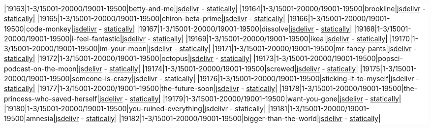 |19163|1-3/15001-20000/19001-19500|betty-and-me|[jsdelivr](https://cdn.jsdelivr.net/gh/dbchord/png-old-c-1110x370_1-3/15001-20000/19001-19500/betty-and-me.png) - [statically](https://cdn.statically.io/gh/dbchord/png-old-c-1110x370_1-3/img/15001-20000/19001-19500/betty-and-me.png)|
|19164|1-3/15001-20000/19001-19500|brookline|[jsdelivr](https://cdn.jsdelivr.net/gh/dbchord/png-old-c-1110x370_1-3/15001-20000/19001-19500/brookline.png) - [statically](https://cdn.statically.io/gh/dbchord/png-old-c-1110x370_1-3/img/15001-20000/19001-19500/brookline.png)|
|19165|1-3/15001-20000/19001-19500|chiron-beta-prime|[jsdelivr](https://cdn.jsdelivr.net/gh/dbchord/png-old-c-1110x370_1-3/15001-20000/19001-19500/chiron-beta-prime.png) - [statically](https://cdn.statically.io/gh/dbchord/png-old-c-1110x370_1-3/img/15001-20000/19001-19500/chiron-beta-prime.png)|
|19166|1-3/15001-20000/19001-19500|code-monkey|[jsdelivr](https://cdn.jsdelivr.net/gh/dbchord/png-old-c-1110x370_1-3/15001-20000/19001-19500/code-monkey.png) - [statically](https://cdn.statically.io/gh/dbchord/png-old-c-1110x370_1-3/img/15001-20000/19001-19500/code-monkey.png)|
|19167|1-3/15001-20000/19001-19500|dissolve|[jsdelivr](https://cdn.jsdelivr.net/gh/dbchord/png-old-c-1110x370_1-3/15001-20000/19001-19500/dissolve.png) - [statically](https://cdn.statically.io/gh/dbchord/png-old-c-1110x370_1-3/img/15001-20000/19001-19500/dissolve.png)|
|19168|1-3/15001-20000/19001-19500|i-feel-fantastic|[jsdelivr](https://cdn.jsdelivr.net/gh/dbchord/png-old-c-1110x370_1-3/15001-20000/19001-19500/i-feel-fantastic.png) - [statically](https://cdn.statically.io/gh/dbchord/png-old-c-1110x370_1-3/img/15001-20000/19001-19500/i-feel-fantastic.png)|
|19169|1-3/15001-20000/19001-19500|ikea|[jsdelivr](https://cdn.jsdelivr.net/gh/dbchord/png-old-c-1110x370_1-3/15001-20000/19001-19500/ikea.png) - [statically](https://cdn.statically.io/gh/dbchord/png-old-c-1110x370_1-3/img/15001-20000/19001-19500/ikea.png)|
|19170|1-3/15001-20000/19001-19500|im-your-moon|[jsdelivr](https://cdn.jsdelivr.net/gh/dbchord/png-old-c-1110x370_1-3/15001-20000/19001-19500/im-your-moon.png) - [statically](https://cdn.statically.io/gh/dbchord/png-old-c-1110x370_1-3/img/15001-20000/19001-19500/im-your-moon.png)|
|19171|1-3/15001-20000/19001-19500|mr-fancy-pants|[jsdelivr](https://cdn.jsdelivr.net/gh/dbchord/png-old-c-1110x370_1-3/15001-20000/19001-19500/mr-fancy-pants.png) - [statically](https://cdn.statically.io/gh/dbchord/png-old-c-1110x370_1-3/img/15001-20000/19001-19500/mr-fancy-pants.png)|
|19172|1-3/15001-20000/19001-19500|octopus|[jsdelivr](https://cdn.jsdelivr.net/gh/dbchord/png-old-c-1110x370_1-3/15001-20000/19001-19500/octopus.png) - [statically](https://cdn.statically.io/gh/dbchord/png-old-c-1110x370_1-3/img/15001-20000/19001-19500/octopus.png)|
|19173|1-3/15001-20000/19001-19500|popsci-podcast-on-the-moon|[jsdelivr](https://cdn.jsdelivr.net/gh/dbchord/png-old-c-1110x370_1-3/15001-20000/19001-19500/popsci-podcast-on-the-moon.png) - [statically](https://cdn.statically.io/gh/dbchord/png-old-c-1110x370_1-3/img/15001-20000/19001-19500/popsci-podcast-on-the-moon.png)|
|19174|1-3/15001-20000/19001-19500|screwed|[jsdelivr](https://cdn.jsdelivr.net/gh/dbchord/png-old-c-1110x370_1-3/15001-20000/19001-19500/screwed.png) - [statically](https://cdn.statically.io/gh/dbchord/png-old-c-1110x370_1-3/img/15001-20000/19001-19500/screwed.png)|
|19175|1-3/15001-20000/19001-19500|someone-is-crazy|[jsdelivr](https://cdn.jsdelivr.net/gh/dbchord/png-old-c-1110x370_1-3/15001-20000/19001-19500/someone-is-crazy.png) - [statically](https://cdn.statically.io/gh/dbchord/png-old-c-1110x370_1-3/img/15001-20000/19001-19500/someone-is-crazy.png)|
|19176|1-3/15001-20000/19001-19500|sticking-it-to-myself|[jsdelivr](https://cdn.jsdelivr.net/gh/dbchord/png-old-c-1110x370_1-3/15001-20000/19001-19500/sticking-it-to-myself.png) - [statically](https://cdn.statically.io/gh/dbchord/png-old-c-1110x370_1-3/img/15001-20000/19001-19500/sticking-it-to-myself.png)|
|19177|1-3/15001-20000/19001-19500|the-future-soon|[jsdelivr](https://cdn.jsdelivr.net/gh/dbchord/png-old-c-1110x370_1-3/15001-20000/19001-19500/the-future-soon.png) - [statically](https://cdn.statically.io/gh/dbchord/png-old-c-1110x370_1-3/img/15001-20000/19001-19500/the-future-soon.png)|
|19178|1-3/15001-20000/19001-19500|the-princess-who-saved-herself|[jsdelivr](https://cdn.jsdelivr.net/gh/dbchord/png-old-c-1110x370_1-3/15001-20000/19001-19500/the-princess-who-saved-herself.png) - [statically](https://cdn.statically.io/gh/dbchord/png-old-c-1110x370_1-3/img/15001-20000/19001-19500/the-princess-who-saved-herself.png)|
|19179|1-3/15001-20000/19001-19500|want-you-gone|[jsdelivr](https://cdn.jsdelivr.net/gh/dbchord/png-old-c-1110x370_1-3/15001-20000/19001-19500/want-you-gone.png) - [statically](https://cdn.statically.io/gh/dbchord/png-old-c-1110x370_1-3/img/15001-20000/19001-19500/want-you-gone.png)|
|19180|1-3/15001-20000/19001-19500|you-ruined-everything|[jsdelivr](https://cdn.jsdelivr.net/gh/dbchord/png-old-c-1110x370_1-3/15001-20000/19001-19500/you-ruined-everything.png) - [statically](https://cdn.statically.io/gh/dbchord/png-old-c-1110x370_1-3/img/15001-20000/19001-19500/you-ruined-everything.png)|
|19181|1-3/15001-20000/19001-19500|amnesia|[jsdelivr](https://cdn.jsdelivr.net/gh/dbchord/png-old-c-1110x370_1-3/15001-20000/19001-19500/amnesia.png) - [statically](https://cdn.statically.io/gh/dbchord/png-old-c-1110x370_1-3/img/15001-20000/19001-19500/amnesia.png)|
|19182|1-3/15001-20000/19001-19500|bigger-than-the-world|[jsdelivr](https://cdn.jsdelivr.net/gh/dbchord/png-old-c-1110x370_1-3/15001-20000/19001-19500/bigger-than-the-world.png) - [statically](https://cdn.statically.io/gh/dbchord/png-old-c-1110x370_1-3/img/15001-20000/19001-19500/bigger-than-the-world.png)|